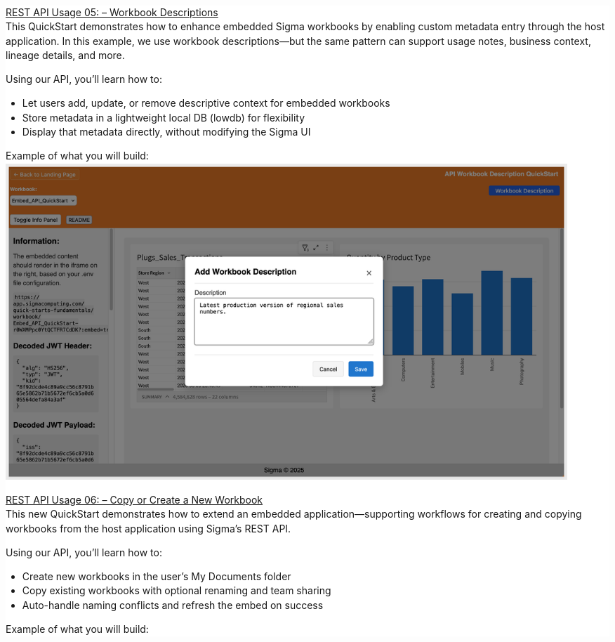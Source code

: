 [REST API Usage 05: – Workbook Descriptions](https://quickstarts.sigmacomputing.com/guide/embedding_rest_api_usage_05_wb_descriptions/index.html?index=..%2F..index#0)<br>
This QuickStart demonstrates how to enhance embedded Sigma workbooks by enabling custom metadata entry through the host application. In this example, we use workbook descriptions—but the same pattern can support usage notes, business context, lineage details, and more.

Using our API, you’ll learn how to:
- Let users add, update, or remove descriptive context for embedded workbooks
- Store metadata in a lightweight local DB (lowdb) for flexibility
- Display that metadata directly, without modifying the Sigma UI

Example of what you will build:
<img src="assets/fff_07_2025_05.png" width="800"/>

[REST API Usage 06: – Copy or Create a New Workbook](https://quickstarts.sigmacomputing.com/guide/embedding_rest_api_useage_06_copy_or_new_wb/index.html?index=..%2F..index#0)<br>
This new QuickStart demonstrates how to extend an embedded application—supporting workflows for creating and copying workbooks from the host application using Sigma’s REST API.

Using our API, you’ll learn how to:
- Create new workbooks in the user’s My Documents folder
- Copy existing workbooks with optional renaming and team sharing
- Auto-handle naming conflicts and refresh the embed on success

Example of what you will build: